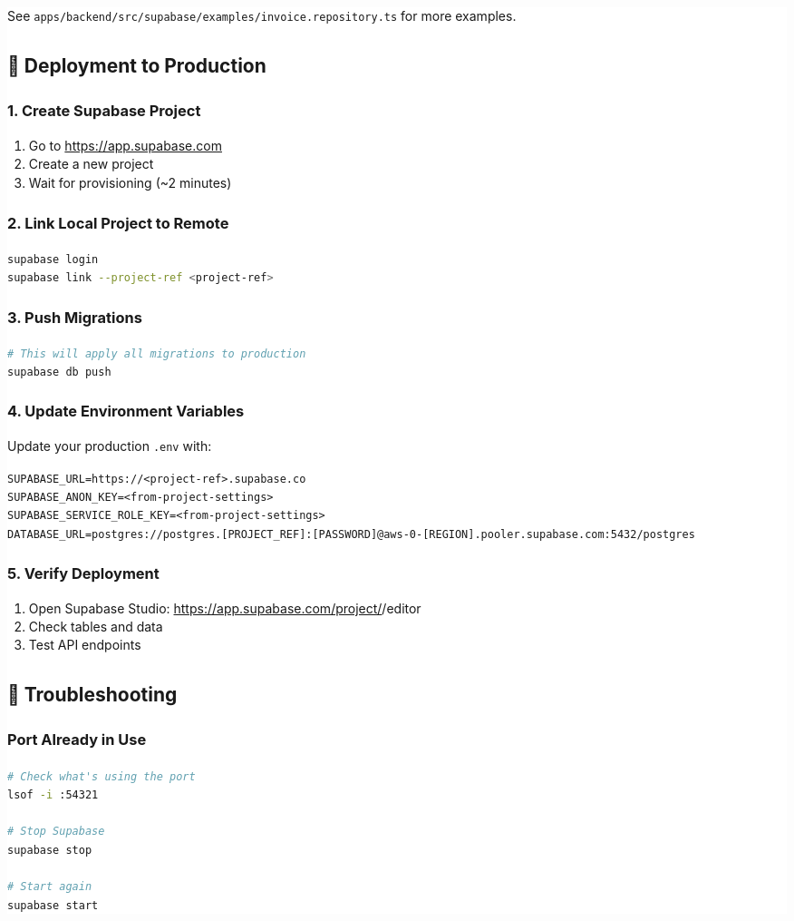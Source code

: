 See `apps/backend/src/supabase/examples/invoice.repository.ts` for more examples.

## 🚀 Deployment to Production

### 1. Create Supabase Project

1. Go to https://app.supabase.com
2. Create a new project
3. Wait for provisioning (~2 minutes)

### 2. Link Local Project to Remote

```bash
supabase login
supabase link --project-ref <project-ref>
```

### 3. Push Migrations

```bash
# This will apply all migrations to production
supabase db push
```

### 4. Update Environment Variables

Update your production `.env` with:

```env
SUPABASE_URL=https://<project-ref>.supabase.co
SUPABASE_ANON_KEY=<from-project-settings>
SUPABASE_SERVICE_ROLE_KEY=<from-project-settings>
DATABASE_URL=postgres://postgres.[PROJECT_REF]:[PASSWORD]@aws-0-[REGION].pooler.supabase.com:5432/postgres
```

### 5. Verify Deployment

1. Open Supabase Studio: https://app.supabase.com/project/<project-ref>/editor
2. Check tables and data
3. Test API endpoints

## 🐛 Troubleshooting

### Port Already in Use

```bash
# Check what's using the port
lsof -i :54321

# Stop Supabase
supabase stop

# Start again
supabase start
```
